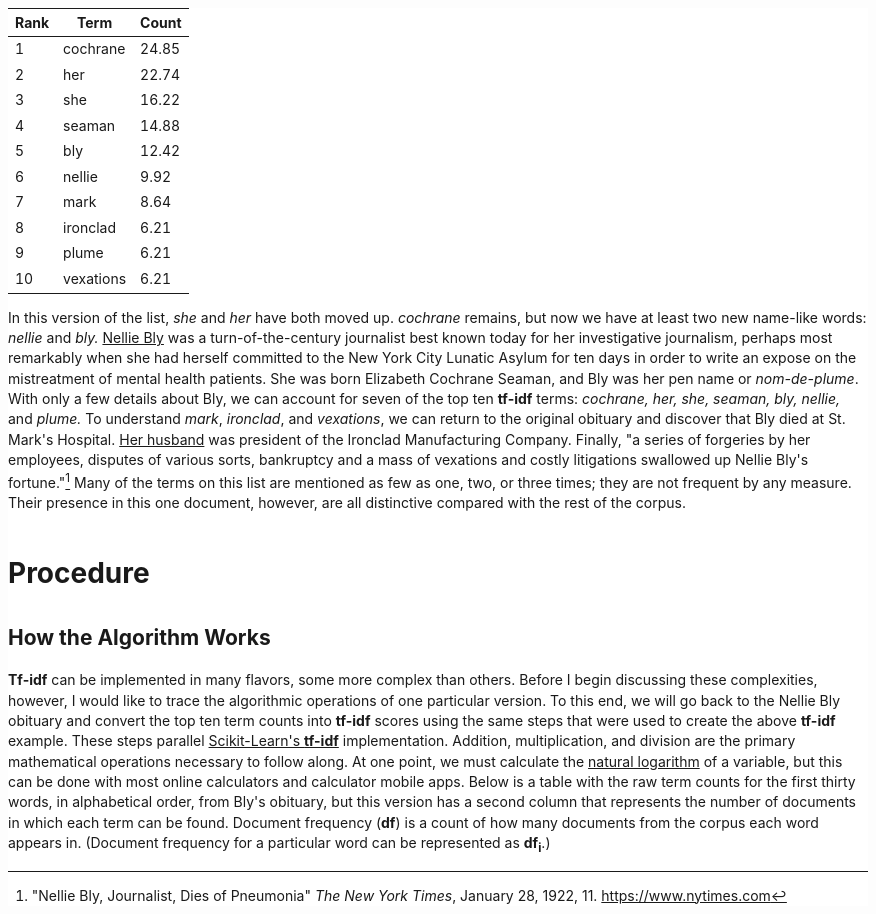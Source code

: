 | Rank | Term      | Count |
| ---- | --------- | ----- |
| 1    | cochrane  | 24.85 |
| 2    | her       | 22.74 |
| 3    | she       | 16.22 |
| 4    | seaman    | 14.88 |
| 5    | bly       | 12.42 |
| 6    | nellie    | 9.92  |
| 7    | mark      | 8.64  |
| 8    | ironclad  | 6.21  |
| 9    | plume     | 6.21  |
| 10   | vexations | 6.21  |

In this version of the list, _she_ and _her_ have both moved up. _cochrane_ remains, but now we have at least two new name-like words: _nellie_ and _bly._ [Nellie Bly](https://en.wikipedia.org/wiki/Nellie_Bly) was a turn-of-the-century journalist best known today for her investigative journalism, perhaps most remarkably when she had herself committed to the New York City Lunatic Asylum for ten days in order to write an expose on the mistreatment of mental health patients. She was born Elizabeth Cochrane Seaman, and Bly was her pen name or _nom-de-plume_. With only a few details about Bly, we can account for seven of the top ten __tf-idf__ terms: _cochrane,_ _her,_ _she,_ _seaman,_ _bly,_ _nellie,_ and _plume._ To understand _mark_, _ironclad_, and _vexations_, we can return to the original obituary and discover that Bly died at St. Mark's Hospital. [Her husband](https://en.wikipedia.org/wiki/Robert_Seaman) was president of the Ironclad Manufacturing Company. Finally, "a series of forgeries by her employees, disputes of various sorts, bankruptcy and a mass of vexations and costly litigations swallowed up Nellie Bly's fortune."[^6] Many of the terms on this list are mentioned as few as one, two, or three times; they are not frequent by any measure. Their presence in this one document, however, are all distinctive compared with the rest of the corpus.

# Procedure

## How the Algorithm Works

__Tf-idf__ can be implemented in many flavors, some more complex than others. Before I begin discussing these complexities, however, I would like to trace the algorithmic operations of one particular version. To this end, we will go back to the Nellie Bly obituary and convert the top ten term counts into __tf-idf__ scores using the same steps that were used to create the above __tf-idf__ example. These steps parallel [Scikit-Learn's __tf-idf__](https://scikit-learn.org/stable/modules/generated/sklearn.feature_extraction.text.TfidfVectorizer.html) implementation. Addition, multiplication, and division are the primary mathematical operations necessary to follow along. At one point, we must calculate the [natural logarithm](https://en.wikipedia.org/wiki/Natural_logarithm) of a variable, but this can be done with most online calculators and calculator mobile apps. Below is a table with the raw term counts for the first thirty words, in alphabetical order, from Bly's obituary, but this version has a second column that represents the number of documents in which each term can be found. Document frequency (__df__) is a count of how many documents from the corpus each word appears in. (Document frequency for a particular word can be represented as __df<sub>i</sub>__.)


[^1]: Underwood, Ted. "Identifying diction that characterizes an author or genre: why Dunning's may not be the best method," _The Stone and the Shell_, November 9, 2011. <https://tedunderwood.com/2011/11/09/identifying-the-terms-that-characterize-an-author-or-genre-why-dunnings-may-not-be-the-best-method/>
[^2]: Bennett, Jessica, and Amisha Padnani. "Overlooked," March 8, 2018. <https://www.nytimes.com/interactive/2018/obituaries/overlooked.html>
[^3]: This dataset is from a version of _The New York Times_ "On This Day" website that hasn't been updated since January 31, 2011, and it has been replaced by a newer, sleeker blog located at [https://learning.blogs.nytimes.com/on-this-day/](https://learning.blogs.nytimes.com/on-this-day/). What's left on the older "On This Day" Website is a static .html file for each day of the year (0101.html, 0102.html, etc.), including a static page for February 29th (0229.html). Content appears to have been overwritten whenever it was last updated, so there are no archives of content by year. Presumably, the "On This Day" entries for January 1 - January 31 were last updated on their corresponding days in 2011. Meanwhile, February 1 - December 31 were probably last updated on their corresponding days in 2010. The page representing February 29 was probably last updated on February 29, 2008.
[^4]: Spärck Jones, Karen. "A Statistical Interpretation of Term Specificity and Its Application in Retrieval." _Journal of Documentation_ vol. 28, no. 1 (1972): 16.
[^5]: Bowles, Nellie. "Overlooked No More: Karen Sparck Jones, Who Established the Basis for Search Engines" _The New York Times_, January 2, 2019. <https://www.nytimes.com/2019/01/02/obituaries/karen-sparck-jones-overlooked.html>
[^6]: "Nellie Bly, Journalist, Dies of Pneumonia" _The New York Times_, January 28, 1922, 11. <https://www.nytimes.com>
[^7]: Documentation for TfidfVectorizer. <https://scikit-learn.org/stable/modules/generated/sklearn.feature_extraction.text.TfidfVectorizer.html>
[^8]: Schmidt, Ben. "Do Digital Humanists Need to Understand Algorithms?" _Debates in the Digital Humanities 2016_. Online edition. (Minneapois: University of Minnesota Press): n.p. <http://dhdebates.gc.cuny.edu/debates/text/99>
[^9]: van Rossum,  Guido, Barry Warsaw, and Nick Coghlan. "PEP 8 -- Style Guide for Python Code." July 5, 2001. Updated July 2013. <https://www.python.org/dev/peps/pep-0008/>
[^10]: "Ida M. Tarbell, 86, Dies in Bridgeport" _The New York Times_, January 7, 1944, 17. <https://www.nytimes.com>; "Nellie Bly, Journalist, Dies of Pneumonia" _The New York Times_, January 28, 1922, 11. <https://www.nytimes.com>; "W. E. B. DuBois Dies in Ghana; Negro Leader and Author, 95" _The New York Times_, August 28, 1963, 27. <https://www.nytimes.com>; Whitman, Alden. "Upton Sinclair, Author, Dead; Crusader for Social Justice, 90" _The New York Times_, November 26, 1968, 1, 34. <https://www.nytimes.com>; "Willa Cather Dies; Noted Novelist, 70" _The New York Times_, April 25, 1947, 21. <https://www.nytimes.com>
[^11]: Stray, Jonathan, and Julian Burgess. "A Full-text Visualization of the Iraq War Logs," December 10, 2010 (Update April 2012). <http://jonathanstray.com/a-full-text-visualization-of-the-iraq-war-logs>
[^12]: Manning, C.D., P. Raghavan, and H. Schütze, _Introduction to Information Retrieval_. (Cambridge: Cambridge University Press, 2008): 118-120.
[^13]: Beckman, Milo. "These Are The Phrases Each GOP Candidate Repeats Most," _FiveThirtyEight_, March 10, 2016. <https://fivethirtyeight.com/features/these-are-the-phrases-each-gop-candidate-repeats-most/>
[^14]: Bondi, Marina, and Mike Scott, eds. _Keyness in Texts_. (Philadelphia: John Benjamins, 2010).
[^15]: __Tf-idf__ is not typically a recommended pre-processing step when generating topic models. See <https://datascience.stackexchange.com/questions/21950/why-we-should-not-feed-lda-with-tfidf>
[^16]: Schmidt, Ben. "Words Alone: Dismantling Topic Models in the Humanities," _Journal of Digital Humanities_. Vol. 2, No. 1 (2012): n.p. <http://journalofdigitalhumanities.org/2-1/words-alone-by-benjamin-m-schmidt/>
[^17]: Mihalcea, Rada, and Paul Tarau. "Textrank: Bringing order into text." In _Proceedings of the 2004 conference on empirical methods in natural language processing_. 2004.